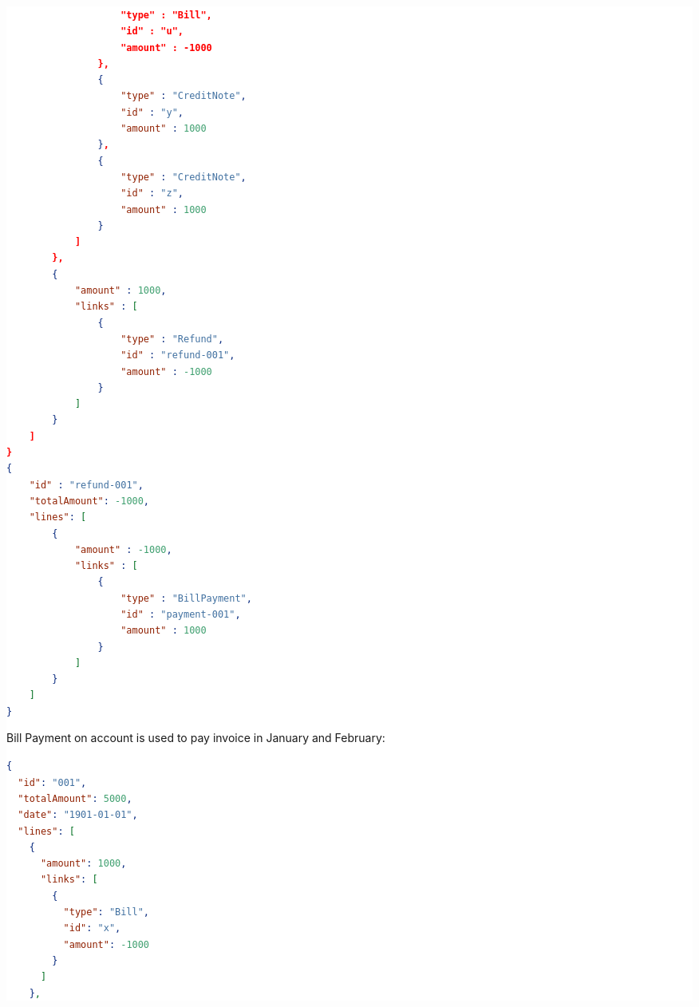 ```json Two credit notes and cash pay three bills with no allocation amount specified, and refund cash
                    "type" : "Bill",
                    "id" : "u",
                    "amount" : -1000
                },
                {
                    "type" : "CreditNote",
                    "id" : "y",
                    "amount" : 1000
                },
                {
                    "type" : "CreditNote",
                    "id" : "z",
                    "amount" : 1000
                }
            ]
        },
        {
            "amount" : 1000,
            "links" : [
                {
                    "type" : "Refund",
                    "id" : "refund-001",
                    "amount" : -1000
                }
            ]
        }
    ]
}
{
    "id" : "refund-001",
    "totalAmount": -1000,
    "lines": [
        {
            "amount" : -1000,
            "links" : [
                {
                    "type" : "BillPayment",
                    "id" : "payment-001",
                    "amount" : 1000
                }
            ]
        }
    ]
}
```

Bill Payment on account is used to pay invoice in January and February:

```json January
{
  "id": "001",
  "totalAmount": 5000,
  "date": "1901-01-01",
  "lines": [
    {
      "amount": 1000,
      "links": [
        {
          "type": "Bill",
          "id": "x",
          "amount": -1000
        }
      ]
    },
```